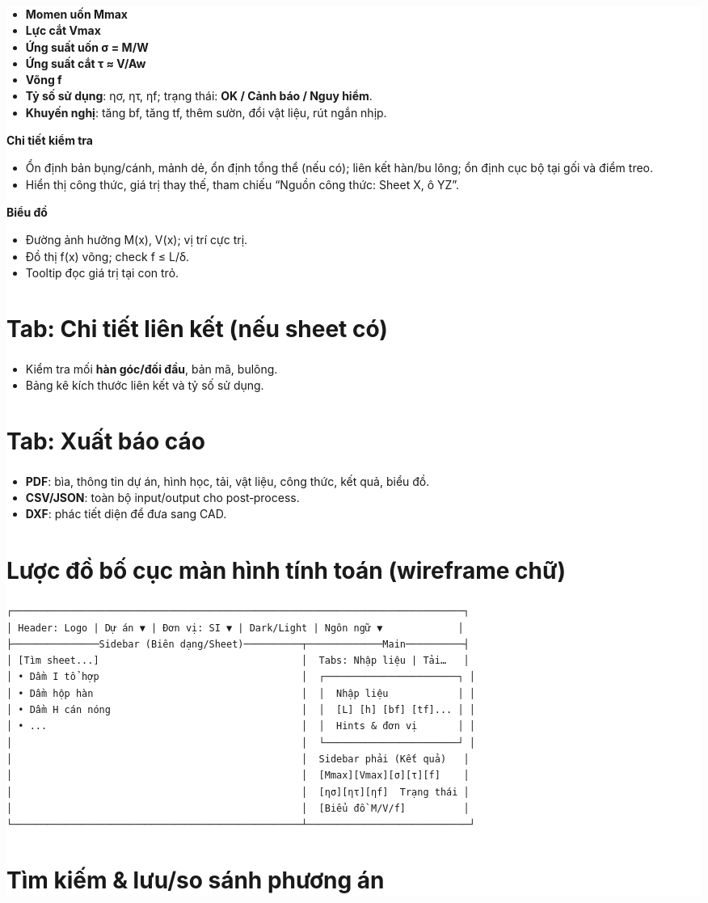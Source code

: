 * **Momen uốn Mmax**
* **Lực cắt Vmax**
* **Ứng suất uốn σ = M/W**
* **Ứng suất cắt τ ≈ V/Aw**
* **Võng f**
* **Tỷ số sử dụng**: ησ, ητ, ηf; trạng thái: **OK / Cảnh báo / Nguy hiểm**.
* **Khuyến nghị**: tăng bf, tăng tf, thêm sườn, đổi vật liệu, rút ngắn nhịp.

**Chi tiết kiểm tra**

* Ổn định bản bụng/cánh, mảnh dẻ, ổn định tổng thể (nếu có); liên kết hàn/bu lông; ổn định cục bộ tại gối và điểm treo.
* Hiển thị công thức, giá trị thay thế, tham chiếu “Nguồn công thức: Sheet X, ô YZ”.

**Biểu đồ**

* Đường ảnh hưởng M(x), V(x); vị trí cực trị.
* Đồ thị f(x) võng; check f ≤ L/δ.
* Tooltip đọc giá trị tại con trỏ.

# Tab: Chi tiết liên kết (nếu sheet có)

* Kiểm tra mối **hàn góc/đối đầu**, bản mã, bulông.
* Bảng kê kích thước liên kết và tỷ số sử dụng.

# Tab: Xuất báo cáo

* **PDF**: bìa, thông tin dự án, hình học, tải, vật liệu, công thức, kết quả, biểu đồ.
* **CSV/JSON**: toàn bộ input/output cho post‑process.
* **DXF**: phác tiết diện để đưa sang CAD.

# Lược đồ bố cục màn hình tính toán (wireframe chữ)

```
┌──────────────────────────────────────────────────────────────────────────────┐
│ Header: Logo | Dự án ▼ | Đơn vị: SI ▼ | Dark/Light | Ngôn ngữ ▼             │
├───────────────Sidebar (Biên dạng/Sheet)──────────┬─────────────Main──────────┤
│ [Tìm sheet...]                                   │  Tabs: Nhập liệu | Tải…   │
│ • Dầm I tổ hợp                                   │  ┌───────────────────────┐ │
│ • Dầm hộp hàn                                    │  │  Nhập liệu            │ │
│ • Dầm H cán nóng                                 │  │  [L] [h] [bf] [tf]... │ │
│ • ...                                            │  │  Hints & đơn vị       │ │
│                                                  │  └───────────────────────┘ │
│                                                  │  Sidebar phải (Kết quả)   │
│                                                  │  [Mmax][Vmax][σ][τ][f]    │
│                                                  │  [ησ][ητ][ηf]  Trạng thái │
│                                                  │  [Biểu đồ M/V/f]          │
└──────────────────────────────────────────────────┴────────────────────────────┘
```

# Tìm kiếm & lưu/so sánh phương án

